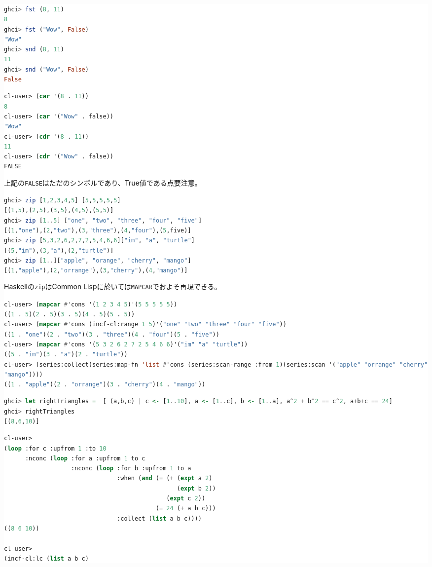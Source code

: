 ```haskell
ghci> fst (8, 11)
8
ghci> fst ("Wow", False)
"Wow"
ghci> snd (8, 11)
11
ghci> snd ("Wow", False)
False
```

```lisp
cl-user> (car '(8 . 11))
8
cl-user> (car '("Wow" . false))
"Wow"
cl-user> (cdr '(8 . 11))
11
cl-user> (cdr '("Wow" . false))
FALSE
```
上記の`FALSE`はただのシンボルであり、True値である点要注意。

```haskell
ghci> zip [1,2,3,4,5] [5,5,5,5,5]
[(1,5),(2,5),(3,5),(4,5),(5,5)]
ghci> zip [1..5] ["one", "two", "three", "four", "five"]
[(1,"one"),(2,"two"),(3,"three"),(4,"four"),(5,five)]
ghci> zip [5,3,2,6,2,7,2,5,4,6,6]["im", "a", "turtle"]
[(5,"im"),(3,"a"),(2,"turtle")]
ghci> zip [1..]["apple", "orange", "cherry", "mango"]
[(1,"apple"),(2,"orrange"),(3,"cherry"),(4,"mango")]
```
Haskellの`zip`はCommon Lispに於いては`MAPCAR`でおよそ再現できる。

```lisp
cl-user> (mapcar #'cons '(1 2 3 4 5)'(5 5 5 5 5))
((1 . 5)(2 . 5)(3 . 5)(4 . 5)(5 . 5))
cl-user> (mapcar #'cons (incf-cl:range 1 5)'("one" "two" "three" "four" "five"))
((1 . "one")(2 . "two")(3 . "three")(4 . "four")(5 . "five"))
cl-user> (mapcar #'cons '(5 3 2 6 2 7 2 5 4 6 6)'("im" "a" "turtle"))
((5 . "im")(3 . "a")(2 . "turtle"))
cl-user> (series:collect(series:map-fn 'list #'cons (series:scan-range :from 1)(series:scan '("apple" "orrange" "cherry" "mango"))))
((1 . "apple")(2 . "orrange")(3 . "cherry")(4 . "mango"))
```

```haskell
ghci> let rightTriangles =  [ (a,b,c) | c <- [1..10], a <- [1..c], b <- [1..a], a^2 + b^2 == c^2, a+b+c == 24]
ghci> rightTriangles
[(8,6,10)]
```

```lisp
cl-user>
(loop :for c :upfrom 1 :to 10
      :nconc (loop :for a :upfrom 1 to c
                   :nconc (loop :for b :upfrom 1 to a
                                :when (and (= (+ (expt a 2)
                                                 (expt b 2))
                                              (expt c 2))
                                           (= 24 (+ a b c)))
                                :collect (list a b c))))
((8 6 10))

cl-user>
(incf-cl:lc (list a b c)
```